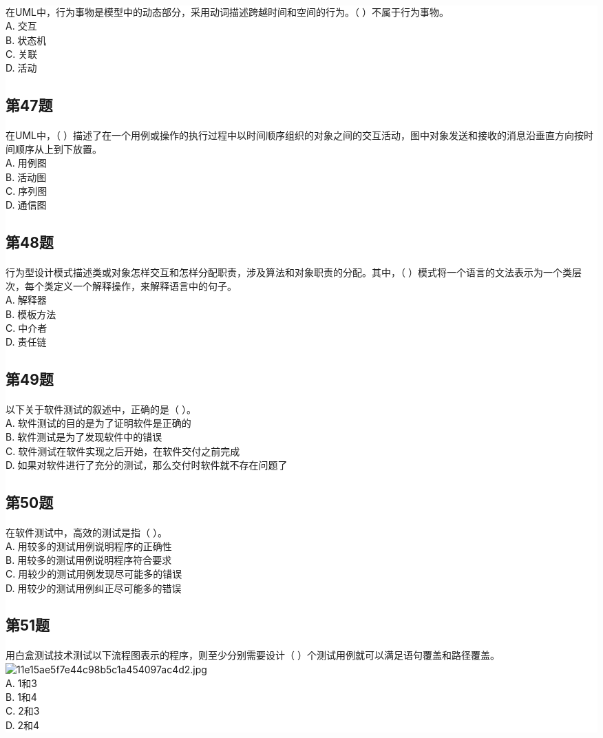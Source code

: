 在UML中，行为事物是模型中的动态部分，采用动词描述跨越时间和空间的行为。（ ）不属于行为事物。  
A. 交互  
B. 状态机  
C. 关联  
D. 活动  


## 第47题 ##

在UML中，（ ）描述了在一个用例或操作的执行过程中以时间顺序组织的对象之间的交互活动，图中对象发送和接收的消息沿垂直方向按时间顺序从上到下放置。  
A. 用例图  
B. 活动图  
C. 序列图  
D. 通信图  


## 第48题 ##

行为型设计模式描述类或对象怎样交互和怎样分配职责，涉及算法和对象职责的分配。其中，（ ）模式将一个语言的文法表示为一个类层次，每个类定义一个解释操作，来解释语言中的句子。  
A. 解释器  
B. 模板方法  
C. 中介者  
D. 责任链  


## 第49题 ##

以下关于软件测试的叙述中，正确的是（ ）。  
A. 软件测试的目的是为了证明软件是正确的  
B. 软件测试是为了发现软件中的错误  
C. 软件测试在软件实现之后开始，在软件交付之前完成  
D. 如果对软件进行了充分的测试，那么交付时软件就不存在问题了  


## 第50题 ##

在软件测试中，高效的测试是指（ ）。  
A. 用较多的测试用例说明程序的正确性  
B. 用较多的测试用例说明程序符合要求  
C. 用较少的测试用例发现尽可能多的错误  
D. 用较少的测试用例纠正尽可能多的错误  


## 第51题 ##

用白盒测试技术测试以下流程图表示的程序，则至少分别需要设计（ ）个测试用例就可以满足语句覆盖和路径覆盖。  
![11e15ae5f7e44c98b5c1a454097ac4d2.jpg][]  
A. 1和3  
B. 1和4  
C. 2和3  
D. 2和4  


[5a5953dd55ec4c16b1bc89740399075d.jpg]: https://www.xkxxkx.cn/file/exam/software/程序员/综合知识/第3题/5a5953dd55ec4c16b1bc89740399075d.jpg
[6db524a9b0e7453e9885041c0b3716aa.jpg]: https://www.xkxxkx.cn/file/exam/software/程序员/综合知识/第22题/6db524a9b0e7453e9885041c0b3716aa.jpg
[33048d4eae064b1faeeaf69181323e12.jpg]: https://www.xkxxkx.cn/file/exam/software/程序员/综合知识/第22题/33048d4eae064b1faeeaf69181323e12.jpg
[0568746662dc48c2a7bdf3eabaa20d3c.jpg]: https://www.xkxxkx.cn/file/exam/software/程序员/综合知识/第22题/0568746662dc48c2a7bdf3eabaa20d3c.jpg
[9843b8c47fe44070a947b358ef7e01cd.jpg]: https://www.xkxxkx.cn/file/exam/software/程序员/综合知识/第22题/9843b8c47fe44070a947b358ef7e01cd.jpg
[c7d3d50757d04ff8a71ac662ff498f44.jpg]: https://www.xkxxkx.cn/file/exam/software/程序员/综合知识/第26题/c7d3d50757d04ff8a71ac662ff498f44.jpg
[bb6ccdcfb786440b8bb6f6956009cd84.jpg]: https://www.xkxxkx.cn/file/exam/software/程序员/综合知识/第30题/bb6ccdcfb786440b8bb6f6956009cd84.jpg
[cee46c56dc544541a1c2a54e755e4db7.jpg]: https://www.xkxxkx.cn/file/exam/software/程序员/综合知识/第31题/cee46c56dc544541a1c2a54e755e4db7.jpg
[94f6deec54ef4ba595d9d672e1bb8149.jpg]: https://www.xkxxkx.cn/file/exam/software/程序员/综合知识/第32题/94f6deec54ef4ba595d9d672e1bb8149.jpg
[f4c9fea1bbd140ba8ffdc9d8e3423155.jpg]: https://www.xkxxkx.cn/file/exam/software/程序员/综合知识/第35题/f4c9fea1bbd140ba8ffdc9d8e3423155.jpg
[d0b9d8ef8edd4f00807ad9373b09b3ca.jpg]: https://www.xkxxkx.cn/file/exam/software/程序员/综合知识/第42题/d0b9d8ef8edd4f00807ad9373b09b3ca.jpg
[11e15ae5f7e44c98b5c1a454097ac4d2.jpg]: https://www.xkxxkx.cn/file/exam/software/程序员/综合知识/第51题/11e15ae5f7e44c98b5c1a454097ac4d2.jpg
[b6a104c0ead045499a3884594dda4537.jpg]: https://www.xkxxkx.cn/file/exam/software/程序员/综合知识/第53题/b6a104c0ead045499a3884594dda4537.jpg
[1b7f009d43b943b1bd6a2256e28f7922.jpg]: https://www.xkxxkx.cn/file/exam/software/程序员/综合知识/第53题/1b7f009d43b943b1bd6a2256e28f7922.jpg
[e48b26870ec24c1e92ca33429d87e56f.jpg]: https://www.xkxxkx.cn/file/exam/software/程序员/综合知识/第53题/e48b26870ec24c1e92ca33429d87e56f.jpg
[a8b8b8b888314640ad9b334d807178d1.jpg]: https://www.xkxxkx.cn/file/exam/software/程序员/综合知识/第53题/a8b8b8b888314640ad9b334d807178d1.jpg
[e70cb9cafc744364a6b559fe46bb9d22.jpg]: https://www.xkxxkx.cn/file/exam/software/程序员/综合知识/第1题/e70cb9cafc744364a6b559fe46bb9d22.jpg
[b28f6ff634694e5fb844dac297e38ec2.jpg]: https://www.xkxxkx.cn/file/exam/software/程序员/综合知识/第3题/b28f6ff634694e5fb844dac297e38ec2.jpg
[e9815df1e86e40fea66a71746642cb5a.jpg]: https://www.xkxxkx.cn/file/exam/software/程序员/综合知识/第3题/e9815df1e86e40fea66a71746642cb5a.jpg
[33048d4eae064b1faeeaf69181323e12.jpg]: https://www.xkxxkx.cn/file/exam/software/程序员/综合知识/第22题/33048d4eae064b1faeeaf69181323e12.jpg
[19868c9ab8c049b8b609ac4641651cd1.jpg]: https://www.xkxxkx.cn/file/exam/software/程序员/综合知识/第22题/19868c9ab8c049b8b609ac4641651cd1.jpg
[adbbf60a1e384f6299bcf642f8ddffe6.jpg]: https://www.xkxxkx.cn/file/exam/software/程序员/综合知识/第26题/adbbf60a1e384f6299bcf642f8ddffe6.jpg
[f103924128f94b26ab2d55c70d60e457.jpg]: https://www.xkxxkx.cn/file/exam/software/程序员/综合知识/第38题/f103924128f94b26ab2d55c70d60e457.jpg
[ad4220405d4b4fe3a833239b5c139c26.jpg]: https://www.xkxxkx.cn/file/exam/software/程序员/综合知识/第39题/ad4220405d4b4fe3a833239b5c139c26.jpg
[e1ef1b8f53f34e50986bdf7265f00932.jpg]: https://www.xkxxkx.cn/file/exam/software/程序员/综合知识/第40题/e1ef1b8f53f34e50986bdf7265f00932.jpg
[4ba0d429f8e54cf9ae2ad9952ed8f2bb.jpg]: https://www.xkxxkx.cn/file/exam/software/程序员/综合知识/第41题/4ba0d429f8e54cf9ae2ad9952ed8f2bb.jpg
[ee256bb578d0405ba5f5643710668963.jpg]: https://www.xkxxkx.cn/file/exam/software/程序员/综合知识/第42题/ee256bb578d0405ba5f5643710668963.jpg
[a8b8b8b888314640ad9b334d807178d1.jpg]: https://www.xkxxkx.cn/file/exam/software/程序员/综合知识/第53题/a8b8b8b888314640ad9b334d807178d1.jpg
[eb138b828fc647338d2a406694b5a402.jpg]: https://www.xkxxkx.cn/file/exam/software/程序员/综合知识/第64题/eb138b828fc647338d2a406694b5a402.jpg